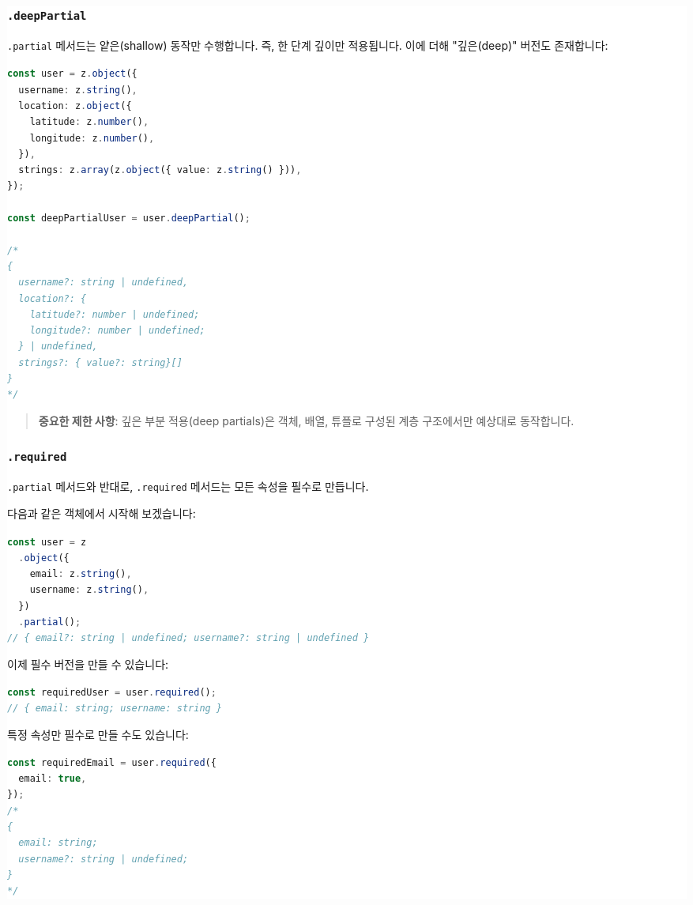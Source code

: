 ### `.deepPartial`

`.partial` 메서드는 얕은(shallow) 동작만 수행합니다. 즉, 한 단계 깊이만 적용됩니다. 이에 더해 "깊은(deep)" 버전도 존재합니다:

```ts
const user = z.object({
  username: z.string(),
  location: z.object({
    latitude: z.number(),
    longitude: z.number(),
  }),
  strings: z.array(z.object({ value: z.string() })),
});

const deepPartialUser = user.deepPartial();

/*
{
  username?: string | undefined,
  location?: {
    latitude?: number | undefined;
    longitude?: number | undefined;
  } | undefined,
  strings?: { value?: string}[]
}
*/
```

> **중요한 제한 사항**: 깊은 부분 적용(deep partials)은 객체, 배열, 튜플로 구성된 계층 구조에서만 예상대로 동작합니다.

### `.required`

`.partial` 메서드와 반대로, `.required` 메서드는 모든 속성을 필수로 만듭니다.

다음과 같은 객체에서 시작해 보겠습니다:

```ts
const user = z
  .object({
    email: z.string(),
    username: z.string(),
  })
  .partial();
// { email?: string | undefined; username?: string | undefined }
```

이제 필수 버전을 만들 수 있습니다:

```ts
const requiredUser = user.required();
// { email: string; username: string }
```

특정 속성만 필수로 만들 수도 있습니다:

```ts
const requiredEmail = user.required({
  email: true,
});
/*
{
  email: string;
  username?: string | undefined;
}
*/
```
